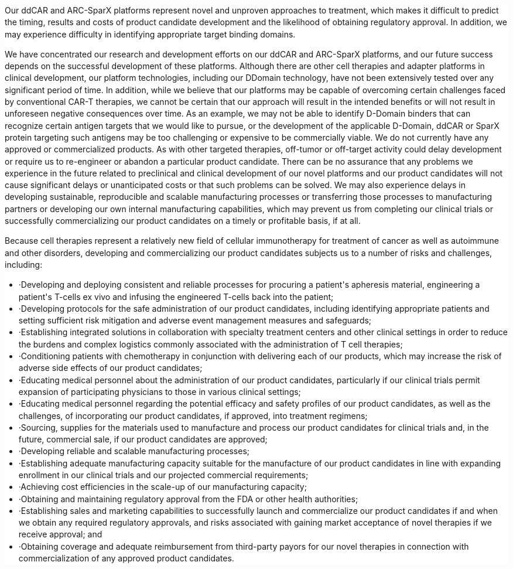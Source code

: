 Our ddCAR and ARC-SparX platforms represent novel and unproven approaches to treatment, which makes it difficult to predict the timing, results and costs of product candidate development and the likelihood of obtaining regulatory approval. In addition, we may experience difficulty in identifying appropriate target binding domains.

We have concentrated our research and development efforts on our ddCAR and ARC-SparX platforms, and our future success depends on the successful development of these platforms. Although there are other cell therapies and adapter platforms in clinical development, our platform technologies, including our DDomain technology, have not been extensively tested over any significant period of time. In addition, while we believe that our platforms may be capable of overcoming certain challenges faced by conventional CAR-T therapies, we cannot be certain that our approach will result in the intended benefits or will not result in unforeseen negative consequences over time. As an example, we may not be able to identify D-Domain binders that can recognize certain antigen targets that we would like to pursue, or the development of the applicable D-Domain, ddCAR or SparX protein targeting such antigens may be too challenging or expensive to be commercially viable. We do not currently have any approved or commercialized products. As with other targeted therapies, off-tumor or off-target activity could delay development or require us to re-engineer or abandon a particular product candidate. There can be no assurance that any problems we experience in the future related to preclinical and clinical development of our novel platforms and our product candidates will not cause significant delays or unanticipated costs or that such problems can be solved. We may also experience delays in developing sustainable, reproducible and scalable manufacturing processes or transferring those processes to manufacturing partners or developing our own internal manufacturing capabilities, which may prevent us from completing our clinical trials or successfully commercializing our product candidates on a timely or profitable basis, if at all.

Because cell therapies represent a relatively new field of cellular immunotherapy for treatment of cancer as well as autoimmune and other disorders, developing and commercializing our product candidates subjects us to a number of risks and challenges, including:

- ·Developing and deploying consistent and reliable processes for procuring a patient's apheresis material, engineering a patient's T-cells ex vivo and infusing the engineered T-cells back into the patient;
- ·Developing protocols for the safe administration of our product candidates, including identifying appropriate patients and setting sufficient risk mitigation and adverse event management measures and safeguards;
- ·Establishing integrated solutions in collaboration with specialty treatment centers and other clinical settings in order to reduce the burdens and complex logistics commonly associated with the administration of T cell therapies;
- ·Conditioning patients with chemotherapy in conjunction with delivering each of our products, which may increase the risk of adverse side effects of our product candidates;
- ·Educating medical personnel about the administration of our product candidates, particularly if our clinical trials permit expansion of participating physicians to those in various clinical settings;
- ·Educating medical personnel regarding the potential efficacy and safety profiles of our product candidates, as well as the challenges, of incorporating our product candidates, if approved, into treatment regimens;
- ·Sourcing, supplies for the materials used to manufacture and process our product candidates for clinical trials and, in the future, commercial sale, if our product candidates are approved;
- ·Developing reliable and scalable manufacturing processes;
- ·Establishing adequate manufacturing capacity suitable for the manufacture of our product candidates in line with expanding enrollment in our clinical trials and our projected commercial requirements;
- ·Achieving cost efficiencies in the scale-up of our manufacturing capacity;
- ·Obtaining and maintaining regulatory approval from the FDA or other health authorities;
- ·Establishing sales and marketing capabilities to successfully launch and commercialize our product candidates if and when we obtain any required regulatory approvals, and risks associated with gaining market acceptance of novel therapies if we receive approval; and
- ·Obtaining coverage and adequate reimbursement from third-party payors for our novel therapies in connection with commercialization of any approved product candidates.

